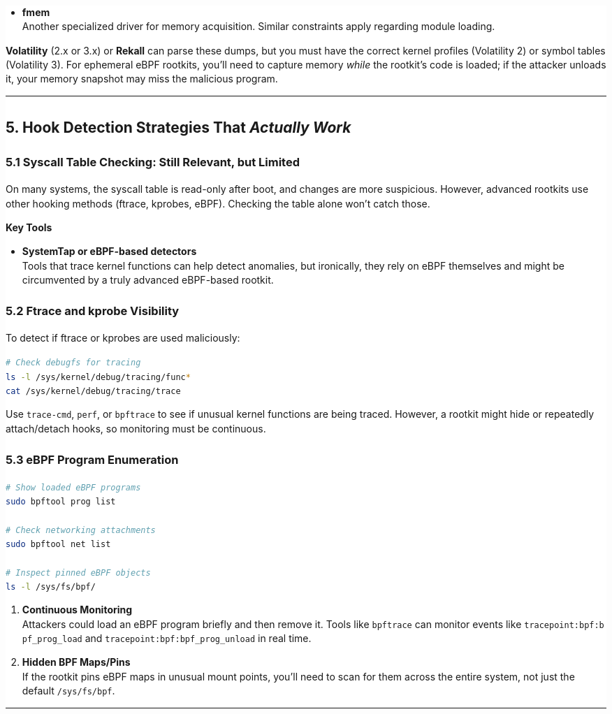 - **fmem**  
  Another specialized driver for memory acquisition. Similar constraints apply regarding module loading.

**Volatility** (2.x or 3.x) or **Rekall** can parse these dumps, but you must have the correct kernel profiles (Volatility 2) or symbol tables (Volatility 3). For ephemeral eBPF rootkits, you’ll need to capture memory *while* the rootkit’s code is loaded; if the attacker unloads it, your memory snapshot may miss the malicious program.

---

## 5. Hook Detection Strategies That *Actually Work*

### 5.1 Syscall Table Checking: Still Relevant, but Limited

On many systems, the syscall table is read-only after boot, and changes are more suspicious. However, advanced rootkits use other hooking methods (ftrace, kprobes, eBPF). Checking the table alone won’t catch those.

**Key Tools**  
- **SystemTap or eBPF-based detectors**  
  Tools that trace kernel functions can help detect anomalies, but ironically, they rely on eBPF themselves and might be circumvented by a truly advanced eBPF-based rootkit.

### 5.2 Ftrace and kprobe Visibility

To detect if ftrace or kprobes are used maliciously:

```bash
# Check debugfs for tracing
ls -l /sys/kernel/debug/tracing/func*
cat /sys/kernel/debug/tracing/trace
```

Use `trace-cmd`, `perf`, or `bpftrace` to see if unusual kernel functions are being traced. However, a rootkit might hide or repeatedly attach/detach hooks, so monitoring must be continuous.

### 5.3 eBPF Program Enumeration

```bash
# Show loaded eBPF programs
sudo bpftool prog list

# Check networking attachments
sudo bpftool net list

# Inspect pinned eBPF objects
ls -l /sys/fs/bpf/
```

1. **Continuous Monitoring**  
   Attackers could load an eBPF program briefly and then remove it. Tools like `bpftrace` can monitor events like `tracepoint:bpf:bpf_prog_load` and `tracepoint:bpf:bpf_prog_unload` in real time.

2. **Hidden BPF Maps/Pins**  
   If the rootkit pins eBPF maps in unusual mount points, you’ll need to scan for them across the entire system, not just the default `/sys/fs/bpf`.

---